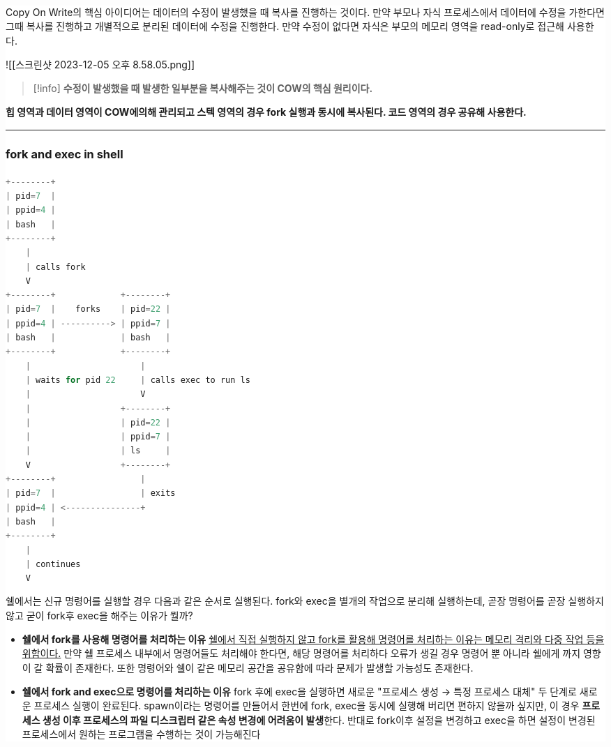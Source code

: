 <span class="red red-bg">Copy On Write의 핵심 아이디어는 데이터의 수정이 발생했을 때 복사를 진행하는 것이다. 만약 부모나 자식 프로세스에서 데이터에 수정을 가한다면 그때 복사를 진행하고 개별적으로 분리된 데이터에 수정을 진행한다.</span> 만약 수정이 없다면 자식은 부모의 메모리 영역을 read-only로 접근해 사용한다.

![[스크린샷 2023-12-05 오후 8.58.05.png]]
> 
> [!info]
> **수정이 발생했을 때 발생한 일부분을 복사해주는 것이 COW의 핵심 원리이다.**

**힙 영역과 데이터 영역이 COW에의해 관리되고 스텍 영역의 경우 fork 실행과 동시에 복사된다. 코드 영역의 경우 공유해 사용한다.**
___
### fork and exec in shell
```c
+--------+
| pid=7  |
| ppid=4 |
| bash   |
+--------+
    |
    | calls fork
    V
+--------+             +--------+
| pid=7  |    forks    | pid=22 |
| ppid=4 | ----------> | ppid=7 |
| bash   |             | bash   |
+--------+             +--------+
    |                      |
    | waits for pid 22     | calls exec to run ls
    |                      V
    |                  +--------+
    |                  | pid=22 |
    |                  | ppid=7 |
    |                  | ls     |
    V                  +--------+
+--------+                 |
| pid=7  |                 | exits
| ppid=4 | <---------------+
| bash   |
+--------+
    |
    | continues
    V
```
쉘에서는 신규 명령어를 실행할 경우 다음과 같은 순서로 실행된다. fork와 exec을 별개의 작업으로 분리해 실행하는데, 곧장 명령어를 곧장 실행하지 않고 굳이 fork후 exec을 해주는 이유가 뭘까?

* **쉘에서 fork를 사용해 명령어를 처리하는 이유**
	<u>쉘에서 직접 실행하지 않고 fork를 활용해 명령어를 처리하는 이유는 메모리 격리와 다중 작업 등을 위함이다.</u> 만약 쉘 프로세스 내부에서 명령어들도 처리해야 한다면, 해당 명령어를 처리하다 오류가 생길 경우 명령어 뿐 아니라 쉘에게 까지 영향이 갈 확률이 존재한다. 또한 명령어와 쉘이 같은 메모리 공간을 공유함에 따라 문제가 발생할 가능성도 존재한다.

* **쉘에서 fork and exec으로 명령어를 처리하는 이유**
	fork 후에 exec을 실행하면 새로운 "프로세스 생성 → 특정 프로세스 대체" 두 단계로 새로운 프로세스 실행이 완료된다. spawn이라는 명령어를 만들어서 한번에 fork, exec을 동시에 실행해 버리면 편하지 않을까 싶지만, 이 경우 **프로세스 생성 이후 프로세스의 파일 디스크립터 같은 속성 변경에 어려움이 발생**한다. <span class="red red-bg">반대로 fork이후 설정을 변경하고 exec을 하면 설정이 변경된 프로세스에서 원하는 프로그램을 수행하는 것이 가능해진다</span>
	